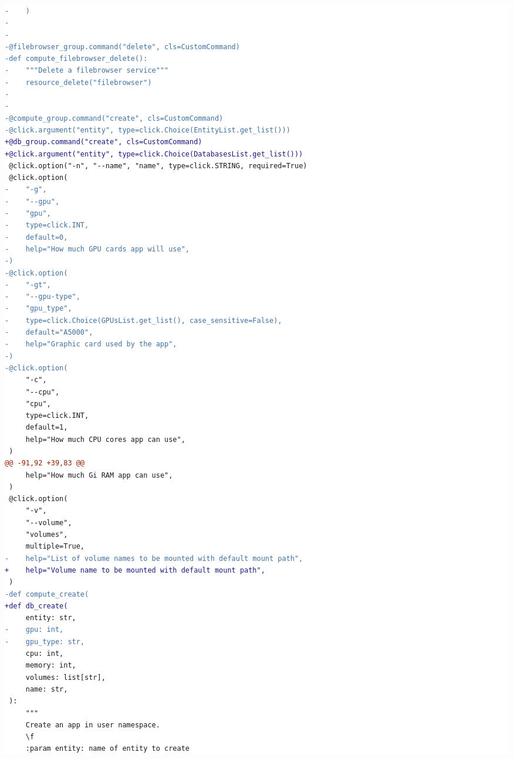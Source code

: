 ```diff
-    )
-
-
-@filebrowser_group.command("delete", cls=CustomCommand)
-def compute_filebrowser_delete():
-    """Delete a filebrowser service"""
-    resource_delete("filebrowser")
-
-
-@compute_group.command("create", cls=CustomCommand)
-@click.argument("entity", type=click.Choice(EntityList.get_list()))
+@db_group.command("create", cls=CustomCommand)
+@click.argument("entity", type=click.Choice(DatabasesList.get_list()))
 @click.option("-n", "--name", "name", type=click.STRING, required=True)
 @click.option(
-    "-g",
-    "--gpu",
-    "gpu",
-    type=click.INT,
-    default=0,
-    help="How much GPU cards app will use",
-)
-@click.option(
-    "-gt",
-    "--gpu-type",
-    "gpu_type",
-    type=click.Choice(GPUsList.get_list(), case_sensitive=False),
-    default="A5000",
-    help="Graphic card used by the app",
-)
-@click.option(
     "-c",
     "--cpu",
     "cpu",
     type=click.INT,
     default=1,
     help="How much CPU cores app can use",
 )
@@ -91,92 +39,83 @@
     help="How much Gi RAM app can use",
 )
 @click.option(
     "-v",
     "--volume",
     "volumes",
     multiple=True,
-    help="List of volume names to be mounted with default mount path",
+    help="Volume name to be mounted with default mount path",
 )
-def compute_create(
+def db_create(
     entity: str,
-    gpu: int,
-    gpu_type: str,
     cpu: int,
     memory: int,
     volumes: list[str],
     name: str,
 ):
     """
     Create an app in user namespace.
     \f
     :param entity: name of entity to create
```